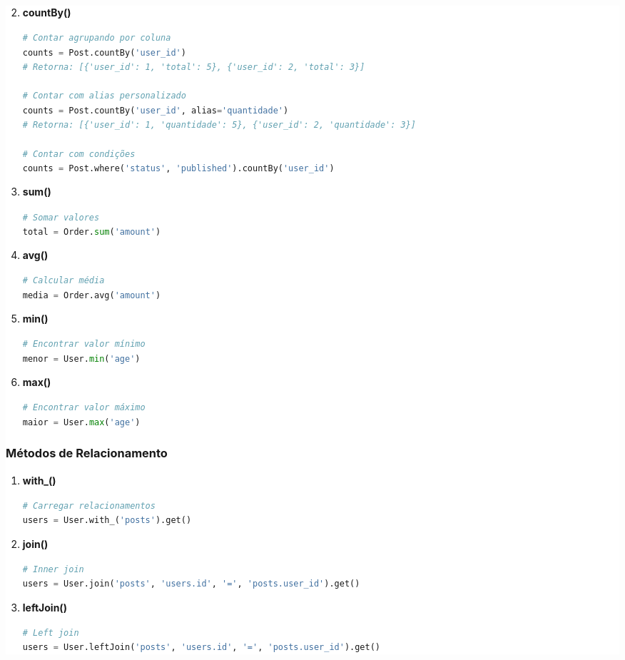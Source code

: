 2. **countBy()**
   ```python
   # Contar agrupando por coluna
   counts = Post.countBy('user_id')
   # Retorna: [{'user_id': 1, 'total': 5}, {'user_id': 2, 'total': 3}]
   
   # Contar com alias personalizado
   counts = Post.countBy('user_id', alias='quantidade')
   # Retorna: [{'user_id': 1, 'quantidade': 5}, {'user_id': 2, 'quantidade': 3}]
   
   # Contar com condições
   counts = Post.where('status', 'published').countBy('user_id')
   ```

3. **sum()**
   ```python
   # Somar valores
   total = Order.sum('amount')
   ```

4. **avg()**
   ```python
   # Calcular média
   media = Order.avg('amount')
   ```

5. **min()**
   ```python
   # Encontrar valor mínimo
   menor = User.min('age')
   ```

6. **max()**
   ```python
   # Encontrar valor máximo
   maior = User.max('age')
   ```

### Métodos de Relacionamento

1. **with_()**
   ```python
   # Carregar relacionamentos
   users = User.with_('posts').get()
   ```

2. **join()**
   ```python
   # Inner join
   users = User.join('posts', 'users.id', '=', 'posts.user_id').get()
   ```

3. **leftJoin()**
   ```python
   # Left join
   users = User.leftJoin('posts', 'users.id', '=', 'posts.user_id').get()
   ```
